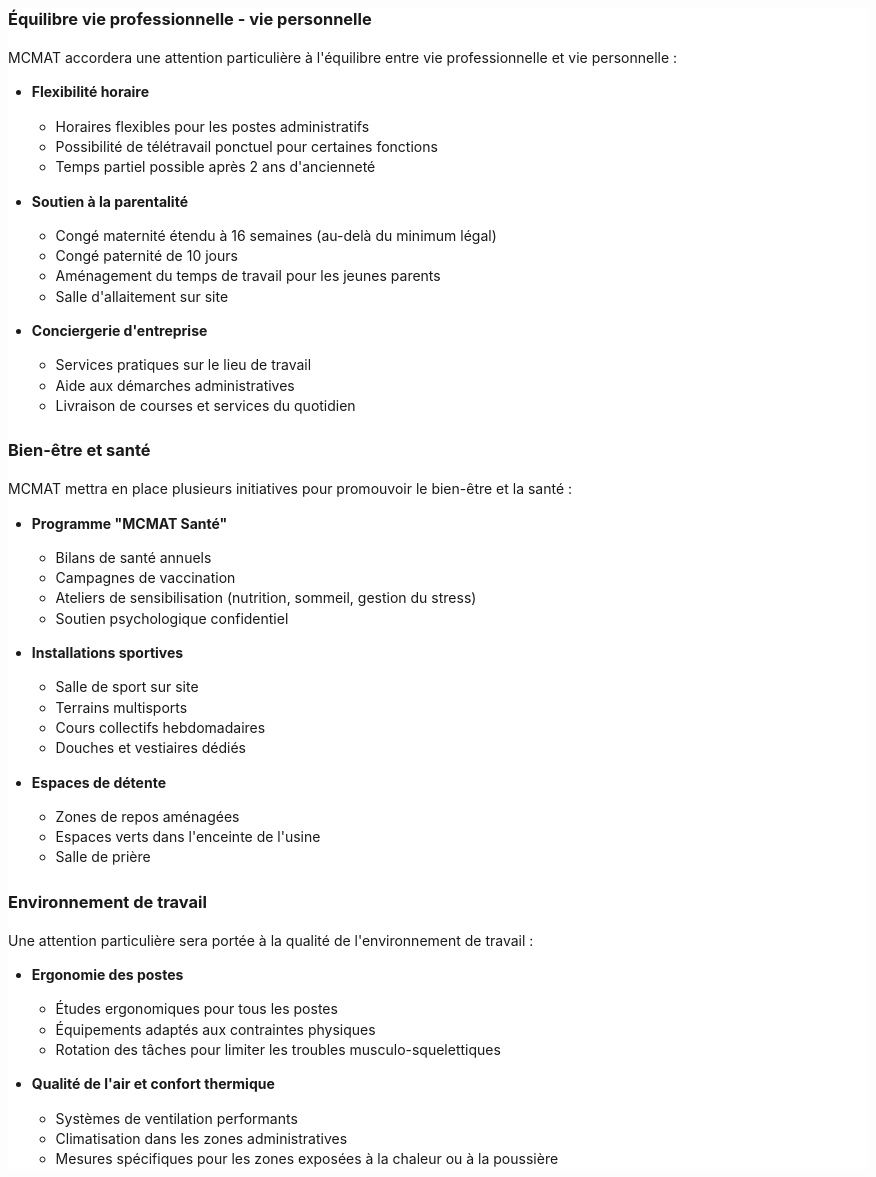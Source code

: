 ### Équilibre vie professionnelle - vie personnelle

MCMAT accordera une attention particulière à l'équilibre entre vie professionnelle et vie personnelle :

- **Flexibilité horaire**
  * Horaires flexibles pour les postes administratifs
  * Possibilité de télétravail ponctuel pour certaines fonctions
  * Temps partiel possible après 2 ans d'ancienneté

- **Soutien à la parentalité**
  * Congé maternité étendu à 16 semaines (au-delà du minimum légal)
  * Congé paternité de 10 jours
  * Aménagement du temps de travail pour les jeunes parents
  * Salle d'allaitement sur site

- **Conciergerie d'entreprise**
  * Services pratiques sur le lieu de travail
  * Aide aux démarches administratives
  * Livraison de courses et services du quotidien

### Bien-être et santé

MCMAT mettra en place plusieurs initiatives pour promouvoir le bien-être et la santé :

- **Programme "MCMAT Santé"**
  * Bilans de santé annuels
  * Campagnes de vaccination
  * Ateliers de sensibilisation (nutrition, sommeil, gestion du stress)
  * Soutien psychologique confidentiel

- **Installations sportives**
  * Salle de sport sur site
  * Terrains multisports
  * Cours collectifs hebdomadaires
  * Douches et vestiaires dédiés

- **Espaces de détente**
  * Zones de repos aménagées
  * Espaces verts dans l'enceinte de l'usine
  * Salle de prière

### Environnement de travail

Une attention particulière sera portée à la qualité de l'environnement de travail :

- **Ergonomie des postes**
  * Études ergonomiques pour tous les postes
  * Équipements adaptés aux contraintes physiques
  * Rotation des tâches pour limiter les troubles musculo-squelettiques

- **Qualité de l'air et confort thermique**
  * Systèmes de ventilation performants
  * Climatisation dans les zones administratives
  * Mesures spécifiques pour les zones exposées à la chaleur ou à la poussière
